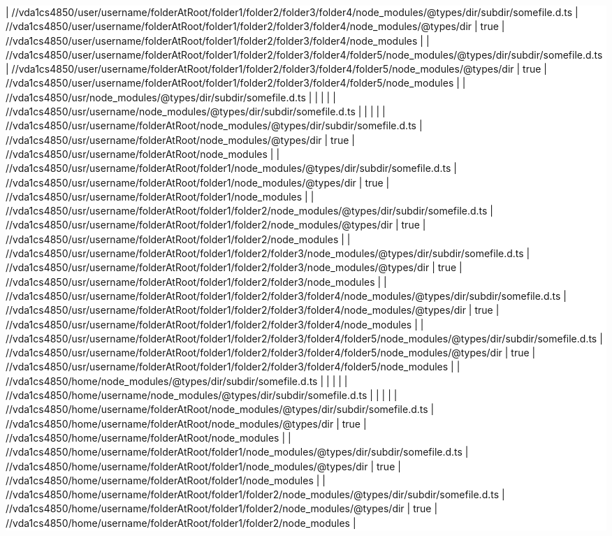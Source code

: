 | //vda1cs4850/user/username/folderAtRoot/folder1/folder2/folder3/folder4/node_modules/@types/dir/subdir/somefile.d.ts         | //vda1cs4850/user/username/folderAtRoot/folder1/folder2/folder3/folder4/node_modules/@types/dir                              | true      | //vda1cs4850/user/username/folderAtRoot/folder1/folder2/folder3/folder4/node_modules                                         |
| //vda1cs4850/user/username/folderAtRoot/folder1/folder2/folder3/folder4/folder5/node_modules/@types/dir/subdir/somefile.d.ts | //vda1cs4850/user/username/folderAtRoot/folder1/folder2/folder3/folder4/folder5/node_modules/@types/dir                      | true      | //vda1cs4850/user/username/folderAtRoot/folder1/folder2/folder3/folder4/folder5/node_modules                                 |
| //vda1cs4850/usr/node_modules/@types/dir/subdir/somefile.d.ts                                                                |                                                                                                                              |           |                                                                                                                              |
| //vda1cs4850/usr/username/node_modules/@types/dir/subdir/somefile.d.ts                                                       |                                                                                                                              |           |                                                                                                                              |
| //vda1cs4850/usr/username/folderAtRoot/node_modules/@types/dir/subdir/somefile.d.ts                                          | //vda1cs4850/usr/username/folderAtRoot/node_modules/@types/dir                                                               | true      | //vda1cs4850/usr/username/folderAtRoot/node_modules                                                                          |
| //vda1cs4850/usr/username/folderAtRoot/folder1/node_modules/@types/dir/subdir/somefile.d.ts                                  | //vda1cs4850/usr/username/folderAtRoot/folder1/node_modules/@types/dir                                                       | true      | //vda1cs4850/usr/username/folderAtRoot/folder1/node_modules                                                                  |
| //vda1cs4850/usr/username/folderAtRoot/folder1/folder2/node_modules/@types/dir/subdir/somefile.d.ts                          | //vda1cs4850/usr/username/folderAtRoot/folder1/folder2/node_modules/@types/dir                                               | true      | //vda1cs4850/usr/username/folderAtRoot/folder1/folder2/node_modules                                                          |
| //vda1cs4850/usr/username/folderAtRoot/folder1/folder2/folder3/node_modules/@types/dir/subdir/somefile.d.ts                  | //vda1cs4850/usr/username/folderAtRoot/folder1/folder2/folder3/node_modules/@types/dir                                       | true      | //vda1cs4850/usr/username/folderAtRoot/folder1/folder2/folder3/node_modules                                                  |
| //vda1cs4850/usr/username/folderAtRoot/folder1/folder2/folder3/folder4/node_modules/@types/dir/subdir/somefile.d.ts          | //vda1cs4850/usr/username/folderAtRoot/folder1/folder2/folder3/folder4/node_modules/@types/dir                               | true      | //vda1cs4850/usr/username/folderAtRoot/folder1/folder2/folder3/folder4/node_modules                                          |
| //vda1cs4850/usr/username/folderAtRoot/folder1/folder2/folder3/folder4/folder5/node_modules/@types/dir/subdir/somefile.d.ts  | //vda1cs4850/usr/username/folderAtRoot/folder1/folder2/folder3/folder4/folder5/node_modules/@types/dir                       | true      | //vda1cs4850/usr/username/folderAtRoot/folder1/folder2/folder3/folder4/folder5/node_modules                                  |
| //vda1cs4850/home/node_modules/@types/dir/subdir/somefile.d.ts                                                               |                                                                                                                              |           |                                                                                                                              |
| //vda1cs4850/home/username/node_modules/@types/dir/subdir/somefile.d.ts                                                      |                                                                                                                              |           |                                                                                                                              |
| //vda1cs4850/home/username/folderAtRoot/node_modules/@types/dir/subdir/somefile.d.ts                                         | //vda1cs4850/home/username/folderAtRoot/node_modules/@types/dir                                                              | true      | //vda1cs4850/home/username/folderAtRoot/node_modules                                                                         |
| //vda1cs4850/home/username/folderAtRoot/folder1/node_modules/@types/dir/subdir/somefile.d.ts                                 | //vda1cs4850/home/username/folderAtRoot/folder1/node_modules/@types/dir                                                      | true      | //vda1cs4850/home/username/folderAtRoot/folder1/node_modules                                                                 |
| //vda1cs4850/home/username/folderAtRoot/folder1/folder2/node_modules/@types/dir/subdir/somefile.d.ts                         | //vda1cs4850/home/username/folderAtRoot/folder1/folder2/node_modules/@types/dir                                              | true      | //vda1cs4850/home/username/folderAtRoot/folder1/folder2/node_modules                                                         |